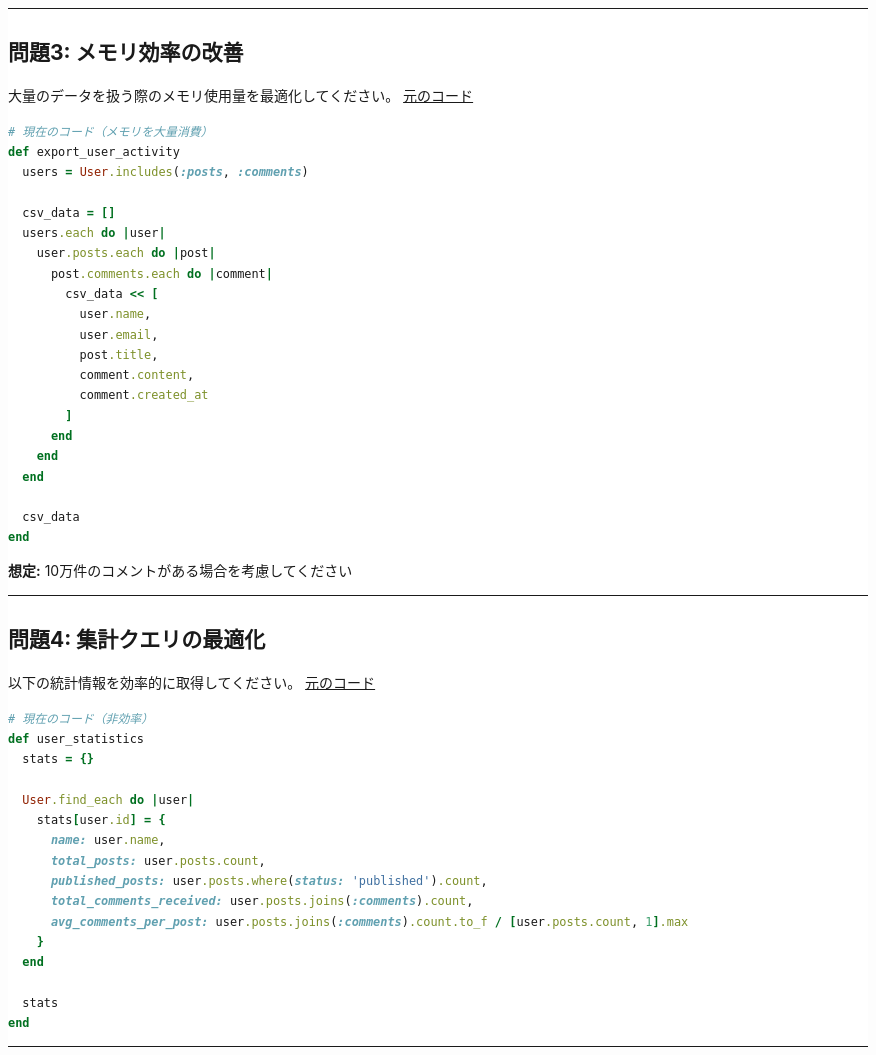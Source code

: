 ```ruby
```

---

## 問題3: メモリ効率の改善
大量のデータを扱う際のメモリ使用量を最適化してください。
[元のコード](https://github.com/nasubibocchi/rails_query_optimization_practice/blob/main/app/services/export_service.rb)

```ruby
# 現在のコード（メモリを大量消費）
def export_user_activity
  users = User.includes(:posts, :comments)
  
  csv_data = []
  users.each do |user|
    user.posts.each do |post|
      post.comments.each do |comment|
        csv_data << [
          user.name,
          user.email,
          post.title,
          comment.content,
          comment.created_at
        ]
      end
    end
  end
  
  csv_data
end
```

**想定:** 10万件のコメントがある場合を考慮してください

---

## 問題4: 集計クエリの最適化
以下の統計情報を効率的に取得してください。
[元のコード](https://github.com/nasubibocchi/rails_query_optimization_practice/blob/main/app/services/statistics_service.rb)

```ruby
# 現在のコード（非効率）
def user_statistics
  stats = {}
  
  User.find_each do |user|
    stats[user.id] = {
      name: user.name,
      total_posts: user.posts.count,
      published_posts: user.posts.where(status: 'published').count,
      total_comments_received: user.posts.joins(:comments).count,
      avg_comments_per_post: user.posts.joins(:comments).count.to_f / [user.posts.count, 1].max
    }
  end
  
  stats
end
```

---